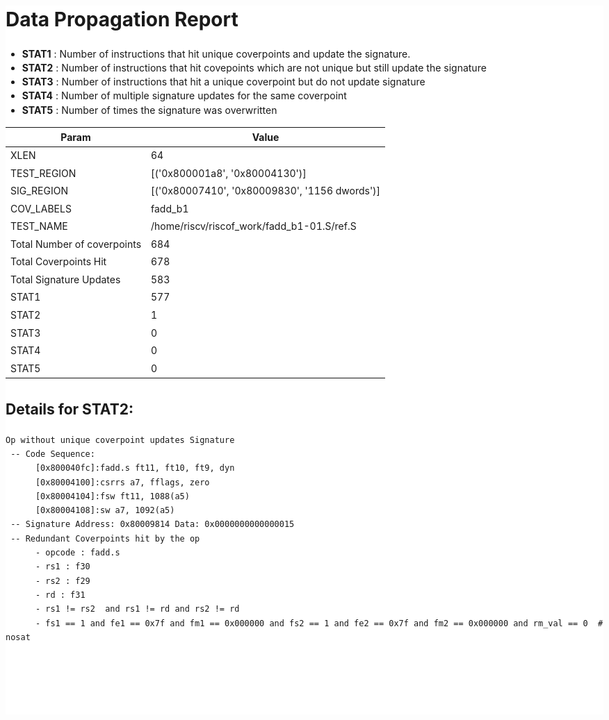 
# Data Propagation Report

- **STAT1** : Number of instructions that hit unique coverpoints and update the signature.
- **STAT2** : Number of instructions that hit covepoints which are not unique but still update the signature
- **STAT3** : Number of instructions that hit a unique coverpoint but do not update signature
- **STAT4** : Number of multiple signature updates for the same coverpoint
- **STAT5** : Number of times the signature was overwritten

| Param                     | Value    |
|---------------------------|----------|
| XLEN                      | 64      |
| TEST_REGION               | [('0x800001a8', '0x80004130')]      |
| SIG_REGION                | [('0x80007410', '0x80009830', '1156 dwords')]      |
| COV_LABELS                | fadd_b1      |
| TEST_NAME                 | /home/riscv/riscof_work/fadd_b1-01.S/ref.S    |
| Total Number of coverpoints| 684     |
| Total Coverpoints Hit     | 678      |
| Total Signature Updates   | 583      |
| STAT1                     | 577      |
| STAT2                     | 1      |
| STAT3                     | 0     |
| STAT4                     | 0     |
| STAT5                     | 0     |

## Details for STAT2:

```
Op without unique coverpoint updates Signature
 -- Code Sequence:
      [0x800040fc]:fadd.s ft11, ft10, ft9, dyn
      [0x80004100]:csrrs a7, fflags, zero
      [0x80004104]:fsw ft11, 1088(a5)
      [0x80004108]:sw a7, 1092(a5)
 -- Signature Address: 0x80009814 Data: 0x0000000000000015
 -- Redundant Coverpoints hit by the op
      - opcode : fadd.s
      - rs1 : f30
      - rs2 : f29
      - rd : f31
      - rs1 != rs2  and rs1 != rd and rs2 != rd
      - fs1 == 1 and fe1 == 0x7f and fm1 == 0x000000 and fs2 == 1 and fe2 == 0x7f and fm2 == 0x000000 and rm_val == 0  #nosat






```
